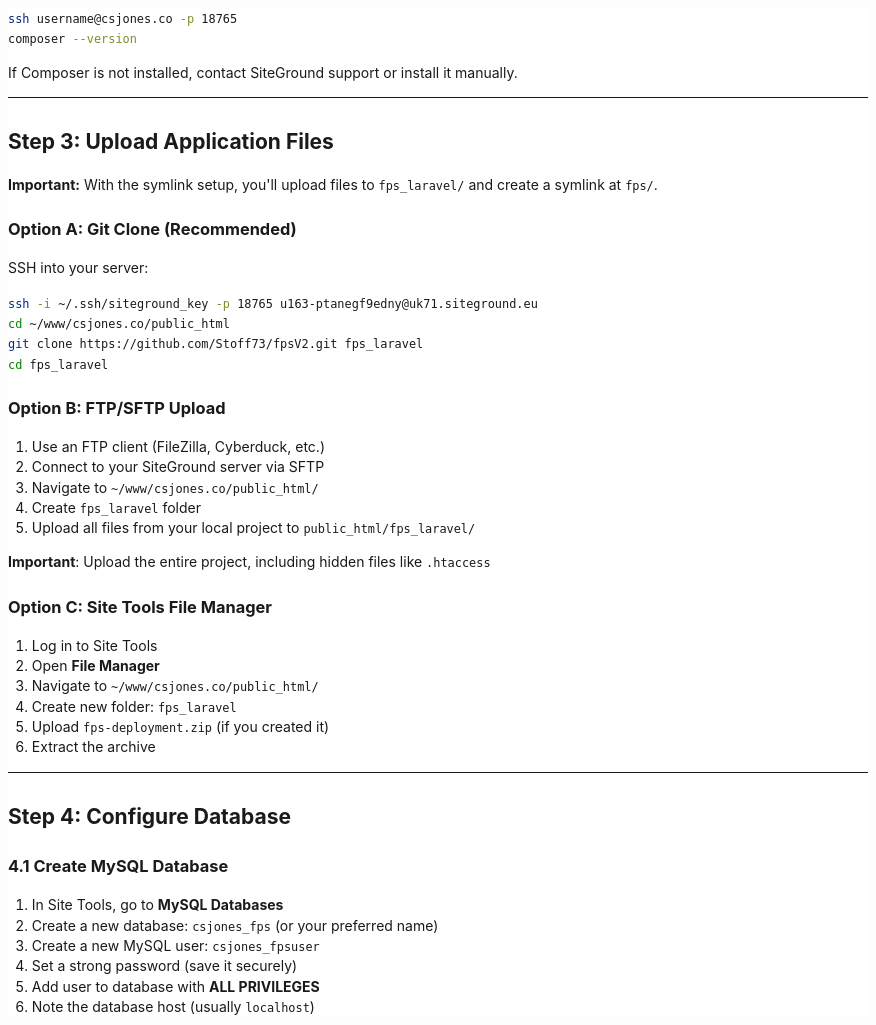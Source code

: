 ```bash
ssh username@csjones.co -p 18765
composer --version
```

If Composer is not installed, contact SiteGround support or install it manually.

---

## Step 3: Upload Application Files

**Important:** With the symlink setup, you'll upload files to `fps_laravel/` and create a symlink at `fps/`.

### Option A: Git Clone (Recommended)

SSH into your server:

```bash
ssh -i ~/.ssh/siteground_key -p 18765 u163-ptanegf9edny@uk71.siteground.eu
cd ~/www/csjones.co/public_html
git clone https://github.com/Stoff73/fpsV2.git fps_laravel
cd fps_laravel
```

### Option B: FTP/SFTP Upload

1. Use an FTP client (FileZilla, Cyberduck, etc.)
2. Connect to your SiteGround server via SFTP
3. Navigate to `~/www/csjones.co/public_html/`
4. Create `fps_laravel` folder
5. Upload all files from your local project to `public_html/fps_laravel/`

**Important**: Upload the entire project, including hidden files like `.htaccess`

### Option C: Site Tools File Manager

1. Log in to Site Tools
2. Open **File Manager**
3. Navigate to `~/www/csjones.co/public_html/`
4. Create new folder: `fps_laravel`
5. Upload `fps-deployment.zip` (if you created it)
6. Extract the archive

---

## Step 4: Configure Database

### 4.1 Create MySQL Database

1. In Site Tools, go to **MySQL Databases**
2. Create a new database: `csjones_fps` (or your preferred name)
3. Create a new MySQL user: `csjones_fpsuser`
4. Set a strong password (save it securely)
5. Add user to database with **ALL PRIVILEGES**
6. Note the database host (usually `localhost`)
